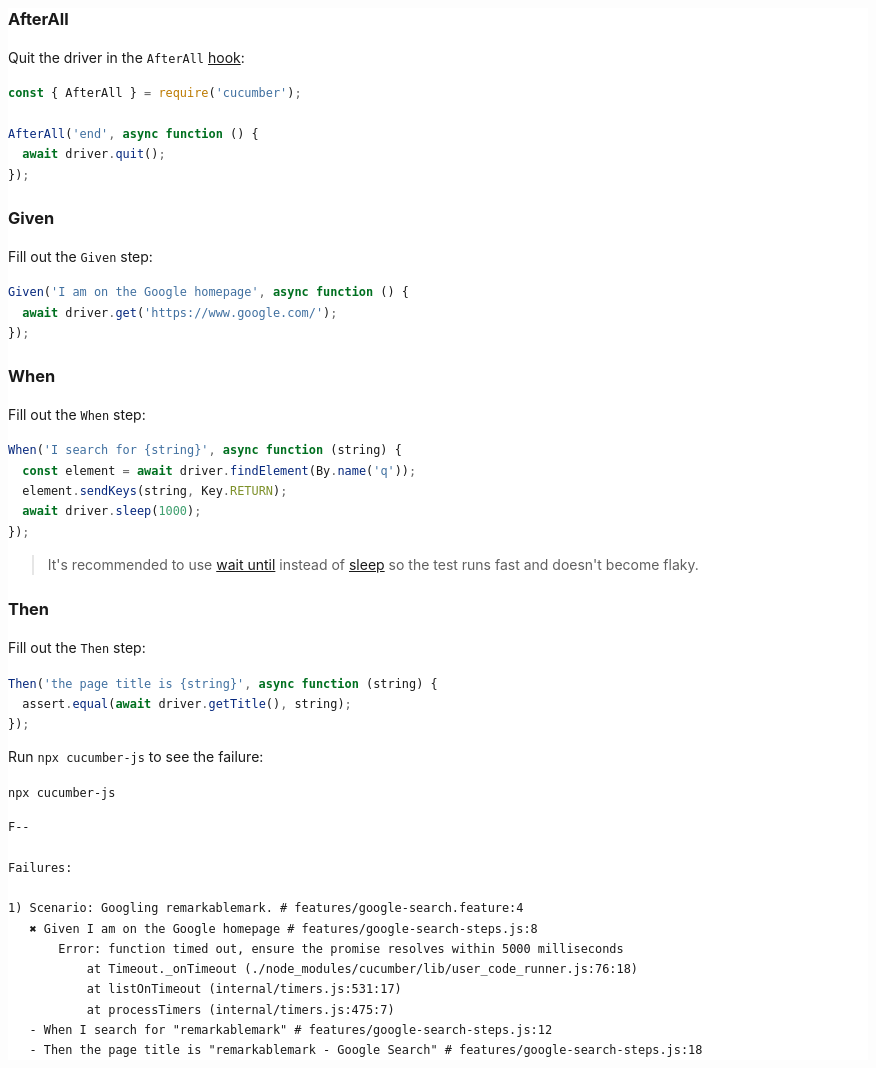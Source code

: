 ### AfterAll

Quit the driver in the `AfterAll` [hook](https://github.com/cucumber/cucumber-js/blob/v6.0.5/docs/support_files/hooks.md):

```js
const { AfterAll } = require('cucumber');

AfterAll('end', async function () {
  await driver.quit();
});
```

### Given

Fill out the `Given` step:

```js
Given('I am on the Google homepage', async function () {
  await driver.get('https://www.google.com/');
});
```

### When

Fill out the `When` step:

```js
When('I search for {string}', async function (string) {
  const element = await driver.findElement(By.name('q'));
  element.sendKeys(string, Key.RETURN);
  await driver.sleep(1000);
});
```

> It's recommended to use [wait until](https://www.selenium.dev/selenium/docs/api/javascript/module/selenium-webdriver/lib/until.html) instead of [sleep](https://www.selenium.dev/selenium/docs/api/javascript/module/selenium-webdriver/lib/webdriver_exports_WebDriver.html#sleep) so the test runs fast and doesn't become flaky.

### Then

Fill out the `Then` step:

```js
Then('the page title is {string}', async function (string) {
  assert.equal(await driver.getTitle(), string);
});
```

Run `npx cucumber-js` to see the failure:

```sh
npx cucumber-js
```

```
F--

Failures:

1) Scenario: Googling remarkablemark. # features/google-search.feature:4
   ✖ Given I am on the Google homepage # features/google-search-steps.js:8
       Error: function timed out, ensure the promise resolves within 5000 milliseconds
           at Timeout._onTimeout (./node_modules/cucumber/lib/user_code_runner.js:76:18)
           at listOnTimeout (internal/timers.js:531:17)
           at processTimers (internal/timers.js:475:7)
   - When I search for "remarkablemark" # features/google-search-steps.js:12
   - Then the page title is "remarkablemark - Google Search" # features/google-search-steps.js:18

```